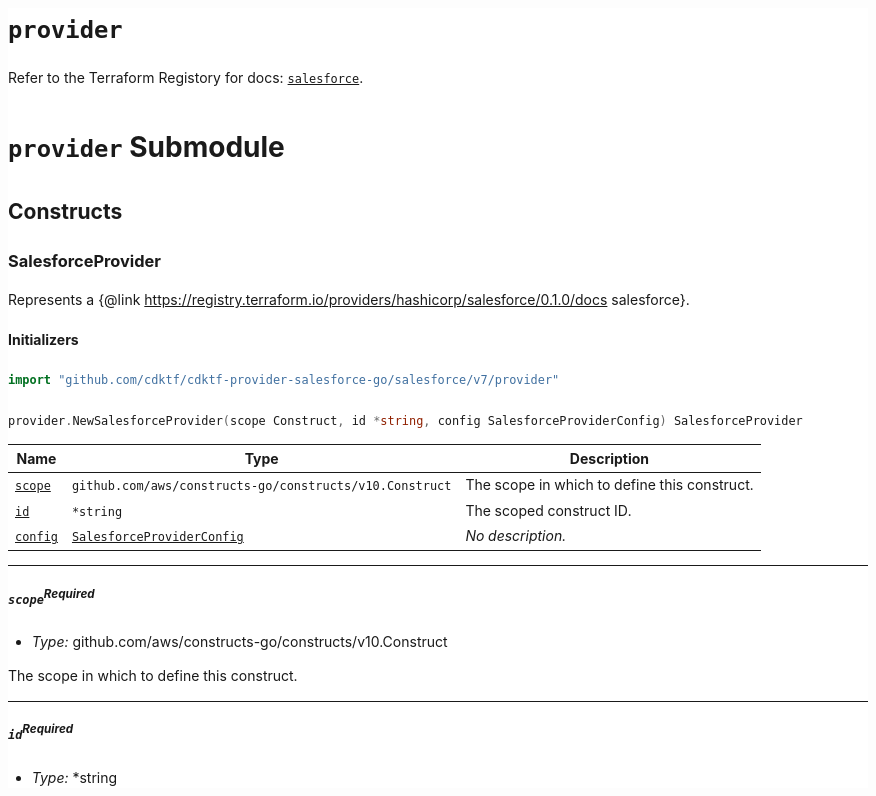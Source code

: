 # `provider`

Refer to the Terraform Registory for docs: [`salesforce`](https://registry.terraform.io/providers/hashicorp/salesforce/0.1.0/docs).

# `provider` Submodule <a name="`provider` Submodule" id="@cdktf/provider-salesforce.provider"></a>

## Constructs <a name="Constructs" id="Constructs"></a>

### SalesforceProvider <a name="SalesforceProvider" id="@cdktf/provider-salesforce.provider.SalesforceProvider"></a>

Represents a {@link https://registry.terraform.io/providers/hashicorp/salesforce/0.1.0/docs salesforce}.

#### Initializers <a name="Initializers" id="@cdktf/provider-salesforce.provider.SalesforceProvider.Initializer"></a>

```go
import "github.com/cdktf/cdktf-provider-salesforce-go/salesforce/v7/provider"

provider.NewSalesforceProvider(scope Construct, id *string, config SalesforceProviderConfig) SalesforceProvider
```

| **Name** | **Type** | **Description** |
| --- | --- | --- |
| <code><a href="#@cdktf/provider-salesforce.provider.SalesforceProvider.Initializer.parameter.scope">scope</a></code> | <code>github.com/aws/constructs-go/constructs/v10.Construct</code> | The scope in which to define this construct. |
| <code><a href="#@cdktf/provider-salesforce.provider.SalesforceProvider.Initializer.parameter.id">id</a></code> | <code>*string</code> | The scoped construct ID. |
| <code><a href="#@cdktf/provider-salesforce.provider.SalesforceProvider.Initializer.parameter.config">config</a></code> | <code><a href="#@cdktf/provider-salesforce.provider.SalesforceProviderConfig">SalesforceProviderConfig</a></code> | *No description.* |

---

##### `scope`<sup>Required</sup> <a name="scope" id="@cdktf/provider-salesforce.provider.SalesforceProvider.Initializer.parameter.scope"></a>

- *Type:* github.com/aws/constructs-go/constructs/v10.Construct

The scope in which to define this construct.

---

##### `id`<sup>Required</sup> <a name="id" id="@cdktf/provider-salesforce.provider.SalesforceProvider.Initializer.parameter.id"></a>

- *Type:* *string
